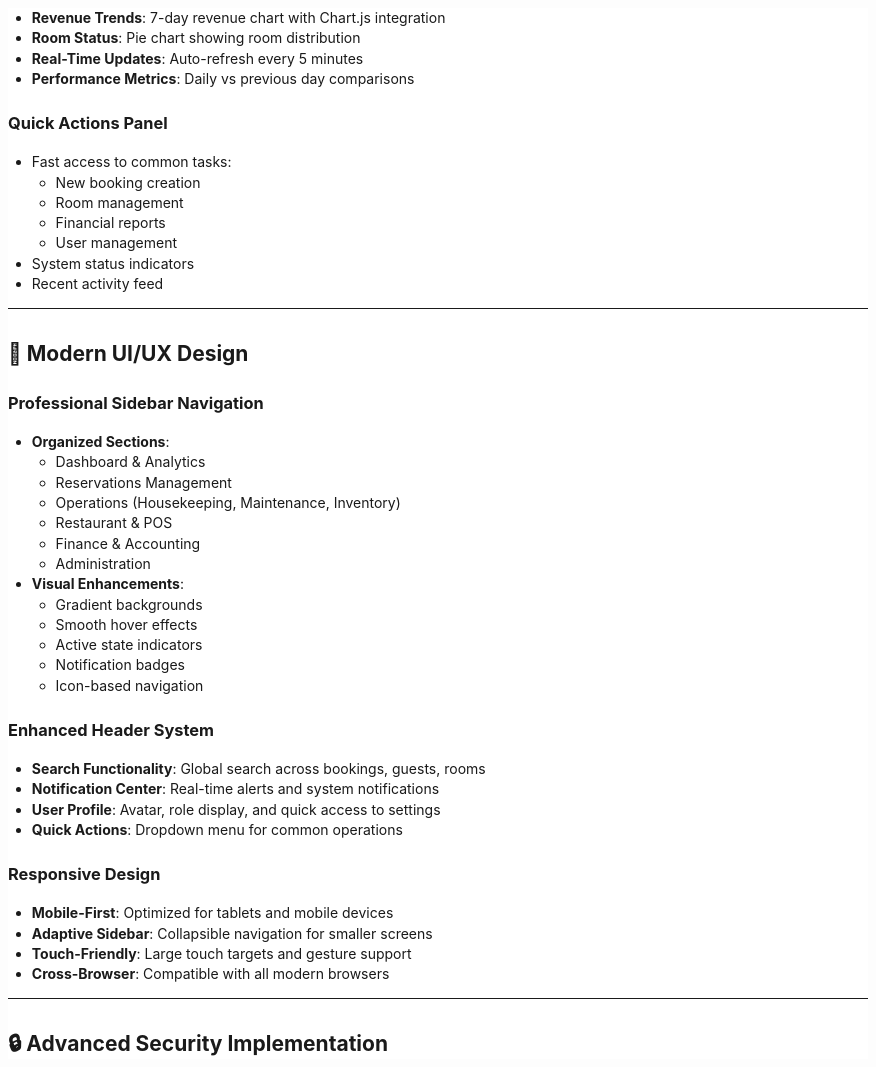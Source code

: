 - **Revenue Trends**: 7-day revenue chart with Chart.js integration
- **Room Status**: Pie chart showing room distribution
- **Real-Time Updates**: Auto-refresh every 5 minutes
- **Performance Metrics**: Daily vs previous day comparisons

### **Quick Actions Panel**

- Fast access to common tasks:
  - New booking creation
  - Room management
  - Financial reports
  - User management
- System status indicators
- Recent activity feed

---

## 🎨 Modern UI/UX Design

### **Professional Sidebar Navigation**

- **Organized Sections**:
  - Dashboard & Analytics
  - Reservations Management
  - Operations (Housekeeping, Maintenance, Inventory)
  - Restaurant & POS
  - Finance & Accounting
  - Administration
- **Visual Enhancements**:
  - Gradient backgrounds
  - Smooth hover effects
  - Active state indicators
  - Notification badges
  - Icon-based navigation

### **Enhanced Header System**

- **Search Functionality**: Global search across bookings, guests, rooms
- **Notification Center**: Real-time alerts and system notifications
- **User Profile**: Avatar, role display, and quick access to settings
- **Quick Actions**: Dropdown menu for common operations

### **Responsive Design**

- **Mobile-First**: Optimized for tablets and mobile devices
- **Adaptive Sidebar**: Collapsible navigation for smaller screens
- **Touch-Friendly**: Large touch targets and gesture support
- **Cross-Browser**: Compatible with all modern browsers

---

## 🔒 Advanced Security Implementation
